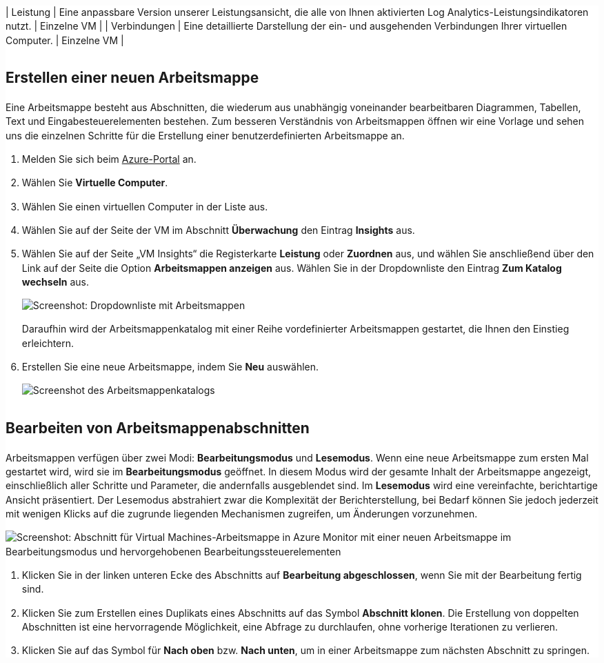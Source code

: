 | Leistung | Eine anpassbare Version unserer Leistungsansicht, die alle von Ihnen aktivierten Log Analytics-Leistungsindikatoren nutzt. | Einzelne VM | 
| Verbindungen | Eine detaillierte Darstellung der ein- und ausgehenden Verbindungen Ihrer virtuellen Computer. | Einzelne VM |
 
## <a name="creating-a-new-workbook"></a>Erstellen einer neuen Arbeitsmappe

Eine Arbeitsmappe besteht aus Abschnitten, die wiederum aus unabhängig voneinander bearbeitbaren Diagrammen, Tabellen, Text und Eingabesteuerelementen bestehen. Zum besseren Verständnis von Arbeitsmappen öffnen wir eine Vorlage und sehen uns die einzelnen Schritte für die Erstellung einer benutzerdefinierten Arbeitsmappe an. 

1. Melden Sie sich beim [Azure-Portal](https://portal.azure.com) an.

2. Wählen Sie **Virtuelle Computer**.

3. Wählen Sie einen virtuellen Computer in der Liste aus.

4. Wählen Sie auf der Seite der VM im Abschnitt **Überwachung** den Eintrag **Insights** aus.

5. Wählen Sie auf der Seite „VM Insights“ die Registerkarte **Leistung** oder **Zuordnen** aus, und wählen Sie anschließend über den Link auf der Seite die Option **Arbeitsmappen anzeigen** aus. Wählen Sie in der Dropdownliste den Eintrag **Zum Katalog wechseln** aus.

    ![Screenshot: Dropdownliste mit Arbeitsmappen](media/vminsights-workbooks/workbook-dropdown-gallery-01.png)

    Daraufhin wird der Arbeitsmappenkatalog mit einer Reihe vordefinierter Arbeitsmappen gestartet, die Ihnen den Einstieg erleichtern.

7. Erstellen Sie eine neue Arbeitsmappe, indem Sie **Neu** auswählen.

    ![Screenshot des Arbeitsmappenkatalogs](media/vminsights-workbooks/workbook-gallery-01.png)

## <a name="editing-workbook-sections"></a>Bearbeiten von Arbeitsmappenabschnitten

Arbeitsmappen verfügen über zwei Modi: **Bearbeitungsmodus** und **Lesemodus**. Wenn eine neue Arbeitsmappe zum ersten Mal gestartet wird, wird sie im **Bearbeitungsmodus** geöffnet. In diesem Modus wird der gesamte Inhalt der Arbeitsmappe angezeigt, einschließlich aller Schritte und Parameter, die andernfalls ausgeblendet sind. Im **Lesemodus** wird eine vereinfachte, berichtartige Ansicht präsentiert. Der Lesemodus abstrahiert zwar die Komplexität der Berichterstellung, bei Bedarf können Sie jedoch jederzeit mit wenigen Klicks auf die zugrunde liegenden Mechanismen zugreifen, um Änderungen vorzunehmen.

![Screenshot: Abschnitt für Virtual Machines-Arbeitsmappe in Azure Monitor mit einer neuen Arbeitsmappe im Bearbeitungsmodus und hervorgehobenen Bearbeitungssteuerelementen](media/vminsights-workbooks/workbook-new-workbook-editor-01.png)

1. Klicken Sie in der linken unteren Ecke des Abschnitts auf **Bearbeitung abgeschlossen**, wenn Sie mit der Bearbeitung fertig sind.

2. Klicken Sie zum Erstellen eines Duplikats eines Abschnitts auf das Symbol **Abschnitt klonen**. Die Erstellung von doppelten Abschnitten ist eine hervorragende Möglichkeit, eine Abfrage zu durchlaufen, ohne vorherige Iterationen zu verlieren.

3. Klicken Sie auf das Symbol für **Nach oben** bzw. **Nach unten**, um in einer Arbeitsmappe zum nächsten Abschnitt zu springen.
